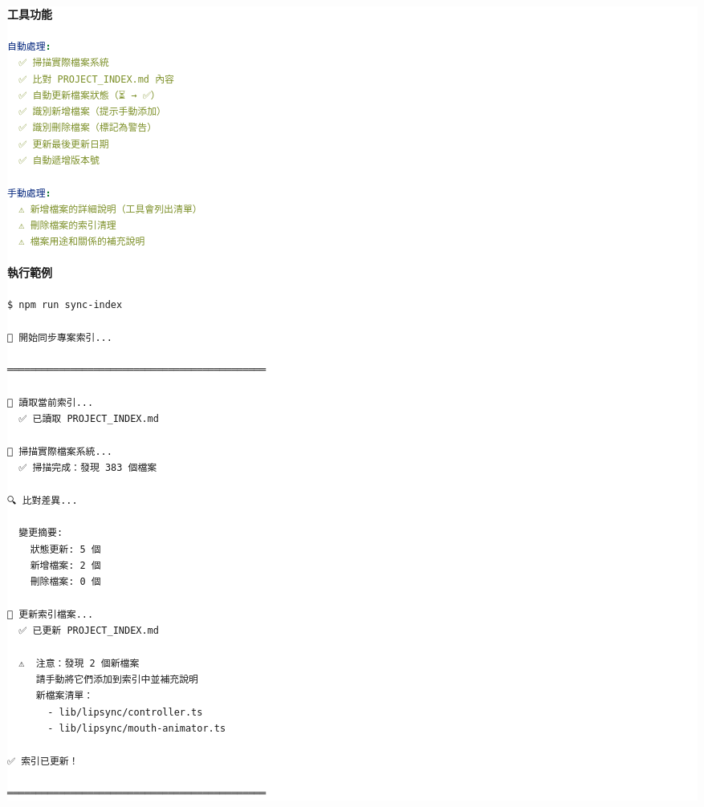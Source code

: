 #### 工具功能

```yaml
自動處理:
  ✅ 掃描實際檔案系統
  ✅ 比對 PROJECT_INDEX.md 內容
  ✅ 自動更新檔案狀態（⏳ → ✅）
  ✅ 識別新增檔案（提示手動添加）
  ✅ 識別刪除檔案（標記為警告）
  ✅ 更新最後更新日期
  ✅ 自動遞增版本號

手動處理:
  ⚠️ 新增檔案的詳細說明（工具會列出清單）
  ⚠️ 刪除檔案的索引清理
  ⚠️ 檔案用途和關係的補充說明
```

#### 執行範例

```bash
$ npm run sync-index

🔄 開始同步專案索引...

═════════════════════════════════════════════

📖 讀取當前索引...
  ✅ 已讀取 PROJECT_INDEX.md

📂 掃描實際檔案系統...
  ✅ 掃描完成：發現 383 個檔案

🔍 比對差異...

  變更摘要:
    狀態更新: 5 個
    新增檔案: 2 個
    刪除檔案: 0 個

💾 更新索引檔案...
  ✅ 已更新 PROJECT_INDEX.md

  ⚠️  注意：發現 2 個新檔案
     請手動將它們添加到索引中並補充說明
     新檔案清單：
       - lib/lipsync/controller.ts
       - lib/lipsync/mouth-animator.ts

✅ 索引已更新！

═════════════════════════════════════════════
```

